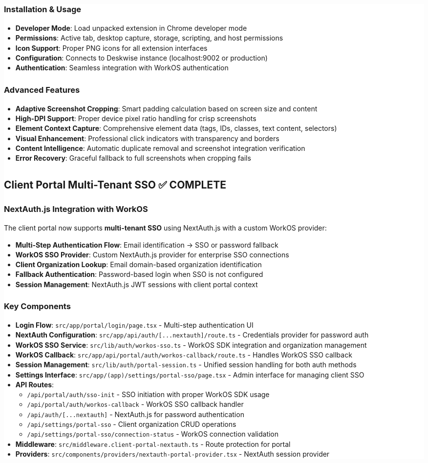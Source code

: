 ### **Installation & Usage**
- **Developer Mode**: Load unpacked extension in Chrome developer mode
- **Permissions**: Active tab, desktop capture, storage, scripting, and host permissions
- **Icon Support**: Proper PNG icons for all extension interfaces
- **Configuration**: Connects to Deskwise instance (localhost:9002 or production)
- **Authentication**: Seamless integration with WorkOS authentication

### **Advanced Features**
- **Adaptive Screenshot Cropping**: Smart padding calculation based on screen size and content
- **High-DPI Support**: Proper device pixel ratio handling for crisp screenshots
- **Element Context Capture**: Comprehensive element data (tags, IDs, classes, text content, selectors)
- **Visual Enhancement**: Professional click indicators with transparency and borders
- **Content Intelligence**: Automatic duplicate removal and screenshot integration verification
- **Error Recovery**: Graceful fallback to full screenshots when cropping fails

## Client Portal Multi-Tenant SSO ✅ **COMPLETE**

### **NextAuth.js Integration with WorkOS**
The client portal now supports **multi-tenant SSO** using NextAuth.js with a custom WorkOS provider:

- **Multi-Step Authentication Flow**: Email identification → SSO or password fallback
- **WorkOS SSO Provider**: Custom NextAuth.js provider for enterprise SSO connections
- **Client Organization Lookup**: Email domain-based organization identification
- **Fallback Authentication**: Password-based login when SSO is not configured
- **Session Management**: NextAuth.js JWT sessions with client portal context

### **Key Components**
- **Login Flow**: `src/app/portal/login/page.tsx` - Multi-step authentication UI
- **NextAuth Configuration**: `src/app/api/auth/[...nextauth]/route.ts` - Credentials provider for password auth
- **WorkOS SSO Service**: `src/lib/auth/workos-sso.ts` - WorkOS SDK integration and organization management
- **WorkOS Callback**: `src/app/api/portal/auth/workos-callback/route.ts` - Handles WorkOS SSO callback
- **Session Management**: `src/lib/auth/portal-session.ts` - Unified session handling for both auth methods
- **Settings Interface**: `src/app/(app)/settings/portal-sso/page.tsx` - Admin interface for managing client SSO
- **API Routes**: 
  - `/api/portal/auth/sso-init` - SSO initiation with proper WorkOS SDK usage
  - `/api/portal/auth/workos-callback` - WorkOS SSO callback handler
  - `/api/auth/[...nextauth]` - NextAuth.js for password authentication
  - `/api/settings/portal-sso` - Client organization CRUD operations
  - `/api/settings/portal-sso/connection-status` - WorkOS connection validation
- **Middleware**: `src/middleware.client-portal-nextauth.ts` - Route protection for portal
- **Providers**: `src/components/providers/nextauth-portal-provider.tsx` - NextAuth session provider
